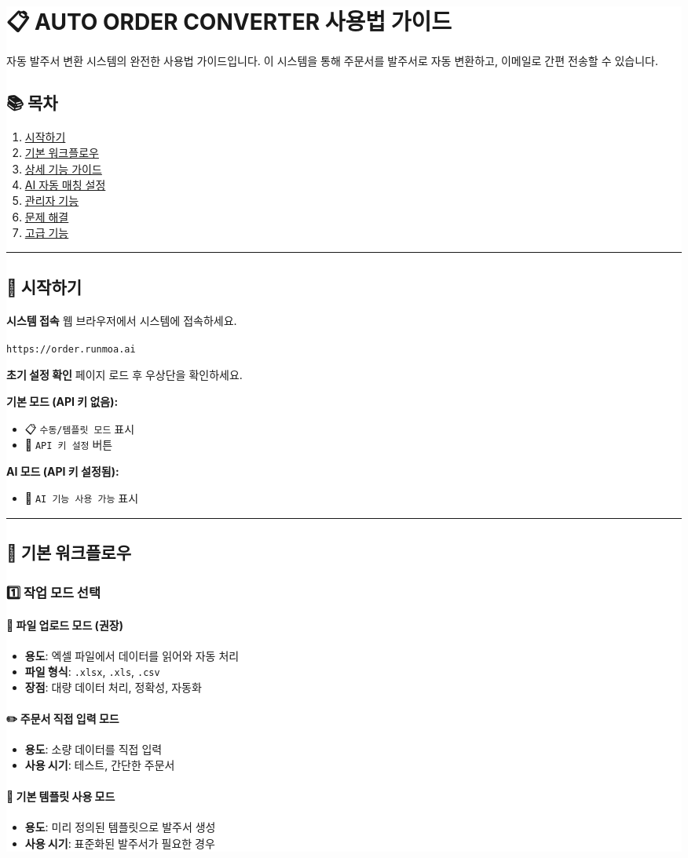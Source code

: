 # 📋 AUTO ORDER CONVERTER 사용법 가이드

자동 발주서 변환 시스템의 완전한 사용법 가이드입니다. 이 시스템을 통해 주문서를 발주서로 자동 변환하고, 이메일로 간편 전송할 수 있습니다.

## 📚 목차

1. [시작하기](#-시작하기)
2. [기본 워크플로우](#-기본-워크플로우)
3. [상세 기능 가이드](#-상세-기능-가이드)
4. [AI 자동 매칭 설정](#-ai-자동-매칭-설정)
5. [관리자 기능](#-관리자-기능)
6. [문제 해결](#-문제-해결)
7. [고급 기능](#-고급-기능)

---

## 🚀 시작하기

**시스템 접속**
웹 브라우저에서 시스템에 접속하세요.
```
https://order.runmoa.ai
```

**초기 설정 확인**
페이지 로드 후 우상단을 확인하세요.

**기본 모드 (API 키 없음):**
- 📋 `수동/템플릿 모드` 표시
- 🔑 `API 키 설정` 버튼

**AI 모드 (API 키 설정됨):**
- 🤖 `AI 기능 사용 가능` 표시

---

## 🔄 기본 워크플로우

### 1️⃣ 작업 모드 선택

#### 📝 파일 업로드 모드 (권장)
- **용도**: 엑셀 파일에서 데이터를 읽어와 자동 처리
- **파일 형식**: `.xlsx`, `.xls`, `.csv`
- **장점**: 대량 데이터 처리, 정확성, 자동화

#### ✏️ 주문서 직접 입력 모드
- **용도**: 소량 데이터를 직접 입력
- **사용 시기**: 테스트, 간단한 주문서

#### 🔧 기본 템플릿 사용 모드
- **용도**: 미리 정의된 템플릿으로 발주서 생성
- **사용 시기**: 표준화된 발주서가 필요한 경우
